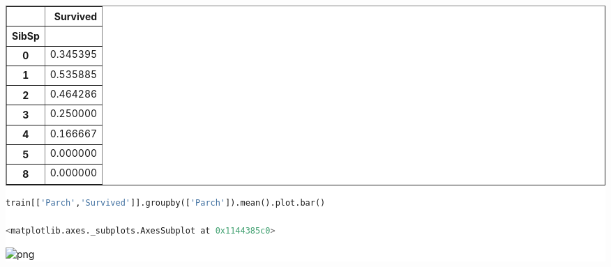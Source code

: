 <div>
<table border="1" class="dataframe">
  <thead>
    <tr style="text-align: right;">
      <th></th>
      <th>Survived</th>
    </tr>
    <tr>
      <th>SibSp</th>
      <th></th>
    </tr>
  </thead>
  <tbody>
    <tr>
      <th>0</th>
      <td>0.345395</td>
    </tr>
    <tr>
      <th>1</th>
      <td>0.535885</td>
    </tr>
    <tr>
      <th>2</th>
      <td>0.464286</td>
    </tr>
    <tr>
      <th>3</th>
      <td>0.250000</td>
    </tr>
    <tr>
      <th>4</th>
      <td>0.166667</td>
    </tr>
    <tr>
      <th>5</th>
      <td>0.000000</td>
    </tr>
    <tr>
      <th>8</th>
      <td>0.000000</td>
    </tr>
  </tbody>
</table>
</div>

```python
train[['Parch','Survived']].groupby(['Parch']).mean().plot.bar()

<matplotlib.axes._subplots.AxesSubplot at 0x1144385c0>
```

![png](/static/images/competitions/getting-started/titanic/titanic_parch_bar.png)
